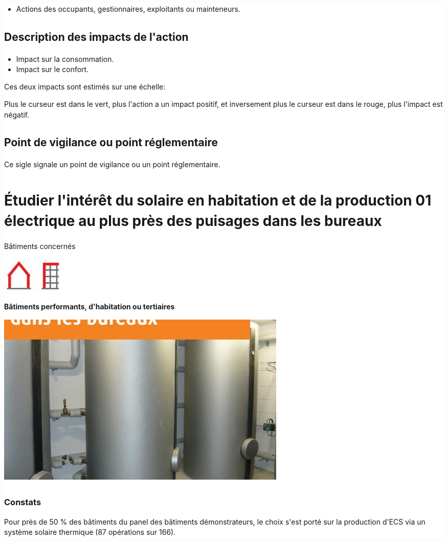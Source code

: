 - Actions des occupants, gestionnaires, exploitants ou mainteneurs.
## Description des impacts de l'action

- Impact sur la consommation.
- Impact sur le confort.

Ces deux impacts sont estimés sur une échelle:

Plus le curseur est dans le vert, plus l'action a un impact positif, et inversement plus le curseur est dans le rouge, plus l'impact est négatif.

## Point de vigilance ou point réglementaire

Ce sigle signale un point de vigilance ou un point réglementaire.

# **Étudier l'intérêt du solaire en habitation et de la production** 01 **électrique au plus près des puisages dans les bureaux**

Bâtiments concernés

![](<images/Agir sur la production d'eau chaude sanitaire/_page_7_Picture_2.jpeg>)

**Bâtiments performants, d'habitation ou tertiaires**

![](<images/Agir sur la production d'eau chaude sanitaire/_page_7_Picture_4.jpeg>)

### Constats

Pour près de 50 % des bâtiments du panel des bâtiments démonstrateurs, le choix s'est porté sur la production d'ECS via un système solaire thermique (87 opérations sur 166).
